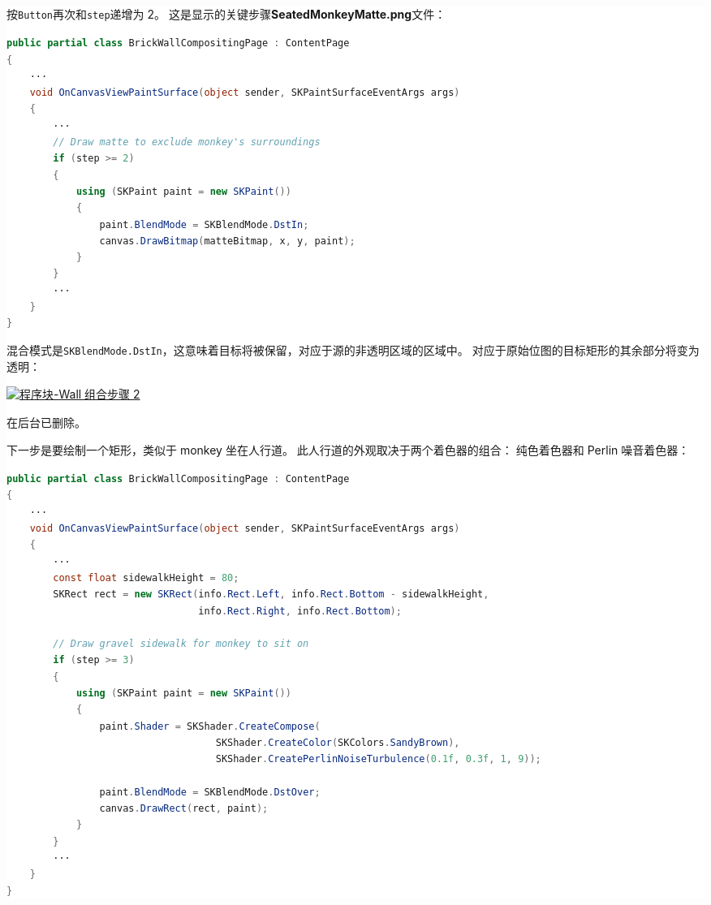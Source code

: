 按`Button`再次和`step`递增为 2。 这是显示的关键步骤**SeatedMonkeyMatte.png**文件：

```csharp
public partial class BrickWallCompositingPage : ContentPage
{
    ···
    void OnCanvasViewPaintSurface(object sender, SKPaintSurfaceEventArgs args)
    {
        ···
        // Draw matte to exclude monkey's surroundings
        if (step >= 2)
        {
            using (SKPaint paint = new SKPaint())
            {
                paint.BlendMode = SKBlendMode.DstIn;
                canvas.DrawBitmap(matteBitmap, x, y, paint);
            }
        }
        ···
    }
}
```

混合模式是`SKBlendMode.DstIn`，这意味着目标将被保留，对应于源的非透明区域的区域中。 对应于原始位图的目标矩形的其余部分将变为透明：

[![程序块-Wall 组合步骤 2](porter-duff-images/BrickWallCompositing2.png "程序块-Wall 组合步骤 2")](porter-duff-images/BrickWallCompositing2-Large.png#lightbox)

在后台已删除。 

下一步是要绘制一个矩形，类似于 monkey 坐在人行道。 此人行道的外观取决于两个着色器的组合： 纯色着色器和 Perlin 噪音着色器：

```csharp
public partial class BrickWallCompositingPage : ContentPage
{
    ···
    void OnCanvasViewPaintSurface(object sender, SKPaintSurfaceEventArgs args)
    {
        ···
        const float sidewalkHeight = 80;
        SKRect rect = new SKRect(info.Rect.Left, info.Rect.Bottom - sidewalkHeight,
                                 info.Rect.Right, info.Rect.Bottom);

        // Draw gravel sidewalk for monkey to sit on
        if (step >= 3)
        {
            using (SKPaint paint = new SKPaint())
            {
                paint.Shader = SKShader.CreateCompose(
                                    SKShader.CreateColor(SKColors.SandyBrown),
                                    SKShader.CreatePerlinNoiseTurbulence(0.1f, 0.3f, 1, 9));

                paint.BlendMode = SKBlendMode.DstOver;
                canvas.DrawRect(rect, paint);
            }
        }
        ···
    }
}
```
